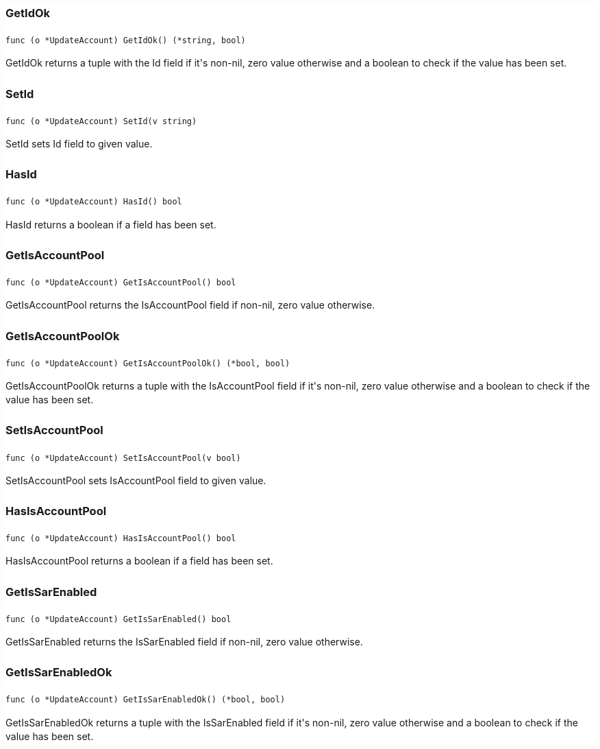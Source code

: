 ### GetIdOk

`func (o *UpdateAccount) GetIdOk() (*string, bool)`

GetIdOk returns a tuple with the Id field if it's non-nil, zero value otherwise
and a boolean to check if the value has been set.

### SetId

`func (o *UpdateAccount) SetId(v string)`

SetId sets Id field to given value.

### HasId

`func (o *UpdateAccount) HasId() bool`

HasId returns a boolean if a field has been set.

### GetIsAccountPool

`func (o *UpdateAccount) GetIsAccountPool() bool`

GetIsAccountPool returns the IsAccountPool field if non-nil, zero value otherwise.

### GetIsAccountPoolOk

`func (o *UpdateAccount) GetIsAccountPoolOk() (*bool, bool)`

GetIsAccountPoolOk returns a tuple with the IsAccountPool field if it's non-nil, zero value otherwise
and a boolean to check if the value has been set.

### SetIsAccountPool

`func (o *UpdateAccount) SetIsAccountPool(v bool)`

SetIsAccountPool sets IsAccountPool field to given value.

### HasIsAccountPool

`func (o *UpdateAccount) HasIsAccountPool() bool`

HasIsAccountPool returns a boolean if a field has been set.

### GetIsSarEnabled

`func (o *UpdateAccount) GetIsSarEnabled() bool`

GetIsSarEnabled returns the IsSarEnabled field if non-nil, zero value otherwise.

### GetIsSarEnabledOk

`func (o *UpdateAccount) GetIsSarEnabledOk() (*bool, bool)`

GetIsSarEnabledOk returns a tuple with the IsSarEnabled field if it's non-nil, zero value otherwise
and a boolean to check if the value has been set.
